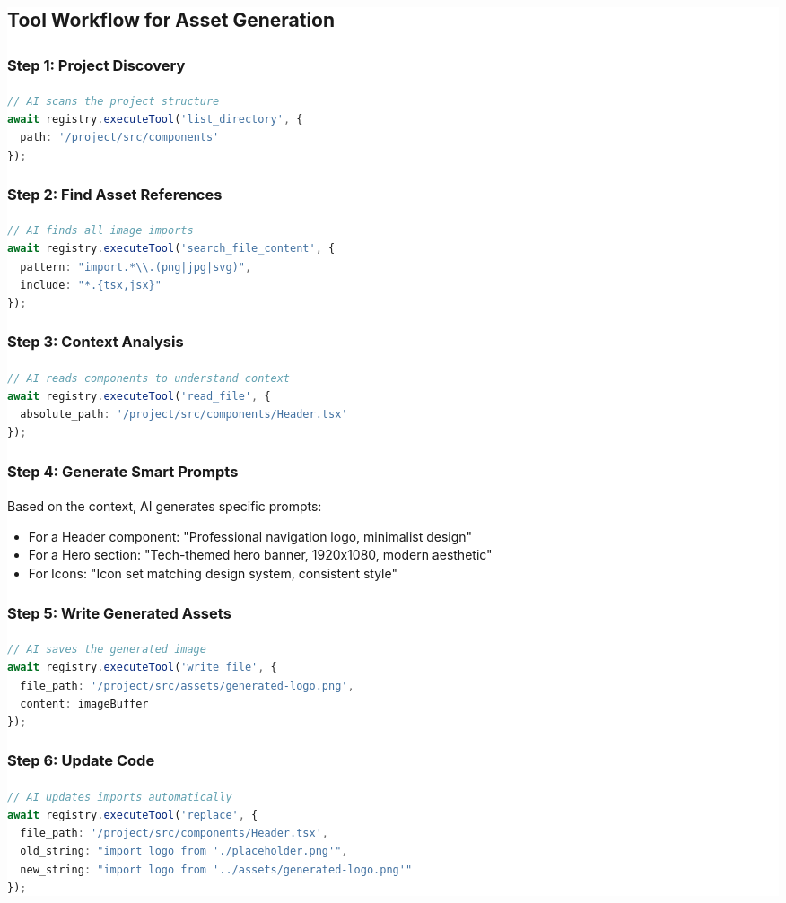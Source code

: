 ## Tool Workflow for Asset Generation

### Step 1: Project Discovery
```typescript
// AI scans the project structure
await registry.executeTool('list_directory', {
  path: '/project/src/components'
});
```

### Step 2: Find Asset References
```typescript
// AI finds all image imports
await registry.executeTool('search_file_content', {
  pattern: "import.*\\.(png|jpg|svg)",
  include: "*.{tsx,jsx}"
});
```

### Step 3: Context Analysis
```typescript
// AI reads components to understand context
await registry.executeTool('read_file', {
  absolute_path: '/project/src/components/Header.tsx'
});
```

### Step 4: Generate Smart Prompts
Based on the context, AI generates specific prompts:
- For a Header component: "Professional navigation logo, minimalist design"
- For a Hero section: "Tech-themed hero banner, 1920x1080, modern aesthetic"
- For Icons: "Icon set matching design system, consistent style"

### Step 5: Write Generated Assets
```typescript
// AI saves the generated image
await registry.executeTool('write_file', {
  file_path: '/project/src/assets/generated-logo.png',
  content: imageBuffer
});
```

### Step 6: Update Code
```typescript
// AI updates imports automatically
await registry.executeTool('replace', {
  file_path: '/project/src/components/Header.tsx',
  old_string: "import logo from './placeholder.png'",
  new_string: "import logo from '../assets/generated-logo.png'"
});
```
